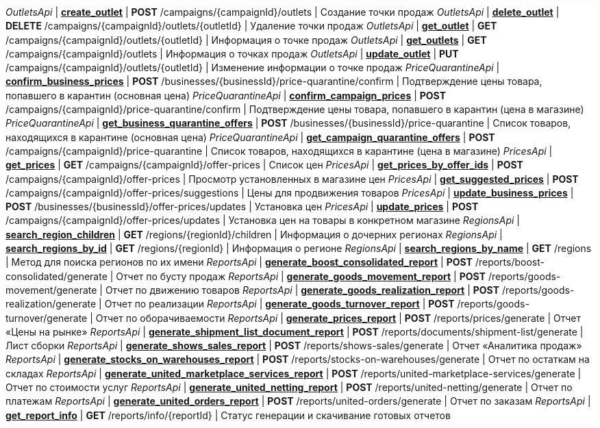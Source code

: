 *OutletsApi* | [**create_outlet**](docs/OutletsApi.md#create_outlet) | **POST** /campaigns/{campaignId}/outlets | Создание точки продаж
*OutletsApi* | [**delete_outlet**](docs/OutletsApi.md#delete_outlet) | **DELETE** /campaigns/{campaignId}/outlets/{outletId} | Удаление точки продаж
*OutletsApi* | [**get_outlet**](docs/OutletsApi.md#get_outlet) | **GET** /campaigns/{campaignId}/outlets/{outletId} | Информация о точке продаж
*OutletsApi* | [**get_outlets**](docs/OutletsApi.md#get_outlets) | **GET** /campaigns/{campaignId}/outlets | Информация о точках продаж
*OutletsApi* | [**update_outlet**](docs/OutletsApi.md#update_outlet) | **PUT** /campaigns/{campaignId}/outlets/{outletId} | Изменение информации о точке продаж
*PriceQuarantineApi* | [**confirm_business_prices**](docs/PriceQuarantineApi.md#confirm_business_prices) | **POST** /businesses/{businessId}/price-quarantine/confirm | Подтверждение цены товара, попавшего в карантин (основная цена)
*PriceQuarantineApi* | [**confirm_campaign_prices**](docs/PriceQuarantineApi.md#confirm_campaign_prices) | **POST** /campaigns/{campaignId}/price-quarantine/confirm | Подтверждение цены товара, попавшего в карантин (цена в магазине)
*PriceQuarantineApi* | [**get_business_quarantine_offers**](docs/PriceQuarantineApi.md#get_business_quarantine_offers) | **POST** /businesses/{businessId}/price-quarantine | Список товаров, находящихся в карантине (основная цена)
*PriceQuarantineApi* | [**get_campaign_quarantine_offers**](docs/PriceQuarantineApi.md#get_campaign_quarantine_offers) | **POST** /campaigns/{campaignId}/price-quarantine | Список товаров, находящихся в карантине (цена в магазине)
*PricesApi* | [**get_prices**](docs/PricesApi.md#get_prices) | **GET** /campaigns/{campaignId}/offer-prices | Список цен
*PricesApi* | [**get_prices_by_offer_ids**](docs/PricesApi.md#get_prices_by_offer_ids) | **POST** /campaigns/{campaignId}/offer-prices | Просмотр установленных в магазине цен
*PricesApi* | [**get_suggested_prices**](docs/PricesApi.md#get_suggested_prices) | **POST** /campaigns/{campaignId}/offer-prices/suggestions | Цены для продвижения товаров
*PricesApi* | [**update_business_prices**](docs/PricesApi.md#update_business_prices) | **POST** /businesses/{businessId}/offer-prices/updates | Установка цен
*PricesApi* | [**update_prices**](docs/PricesApi.md#update_prices) | **POST** /campaigns/{campaignId}/offer-prices/updates | Установка цен на товары в конкретном магазине
*RegionsApi* | [**search_region_children**](docs/RegionsApi.md#search_region_children) | **GET** /regions/{regionId}/children | Информация о дочерних регионах
*RegionsApi* | [**search_regions_by_id**](docs/RegionsApi.md#search_regions_by_id) | **GET** /regions/{regionId} | Информация о регионе
*RegionsApi* | [**search_regions_by_name**](docs/RegionsApi.md#search_regions_by_name) | **GET** /regions | Метод для поиска регионов по их имени
*ReportsApi* | [**generate_boost_consolidated_report**](docs/ReportsApi.md#generate_boost_consolidated_report) | **POST** /reports/boost-consolidated/generate | Отчет по бусту продаж
*ReportsApi* | [**generate_goods_movement_report**](docs/ReportsApi.md#generate_goods_movement_report) | **POST** /reports/goods-movement/generate | Отчет по движению товаров
*ReportsApi* | [**generate_goods_realization_report**](docs/ReportsApi.md#generate_goods_realization_report) | **POST** /reports/goods-realization/generate | Отчет по реализации
*ReportsApi* | [**generate_goods_turnover_report**](docs/ReportsApi.md#generate_goods_turnover_report) | **POST** /reports/goods-turnover/generate | Отчет по оборачиваемости
*ReportsApi* | [**generate_prices_report**](docs/ReportsApi.md#generate_prices_report) | **POST** /reports/prices/generate | Отчет «Цены на рынке»
*ReportsApi* | [**generate_shipment_list_document_report**](docs/ReportsApi.md#generate_shipment_list_document_report) | **POST** /reports/documents/shipment-list/generate | Лист сборки
*ReportsApi* | [**generate_shows_sales_report**](docs/ReportsApi.md#generate_shows_sales_report) | **POST** /reports/shows-sales/generate | Отчет «Аналитика продаж»
*ReportsApi* | [**generate_stocks_on_warehouses_report**](docs/ReportsApi.md#generate_stocks_on_warehouses_report) | **POST** /reports/stocks-on-warehouses/generate | Отчет по остаткам на складах
*ReportsApi* | [**generate_united_marketplace_services_report**](docs/ReportsApi.md#generate_united_marketplace_services_report) | **POST** /reports/united-marketplace-services/generate | Отчет по стоимости услуг
*ReportsApi* | [**generate_united_netting_report**](docs/ReportsApi.md#generate_united_netting_report) | **POST** /reports/united-netting/generate | Отчет по платежам
*ReportsApi* | [**generate_united_orders_report**](docs/ReportsApi.md#generate_united_orders_report) | **POST** /reports/united-orders/generate | Отчет по заказам
*ReportsApi* | [**get_report_info**](docs/ReportsApi.md#get_report_info) | **GET** /reports/info/{reportId} | Статус генерации и скачивание готовых отчетов
